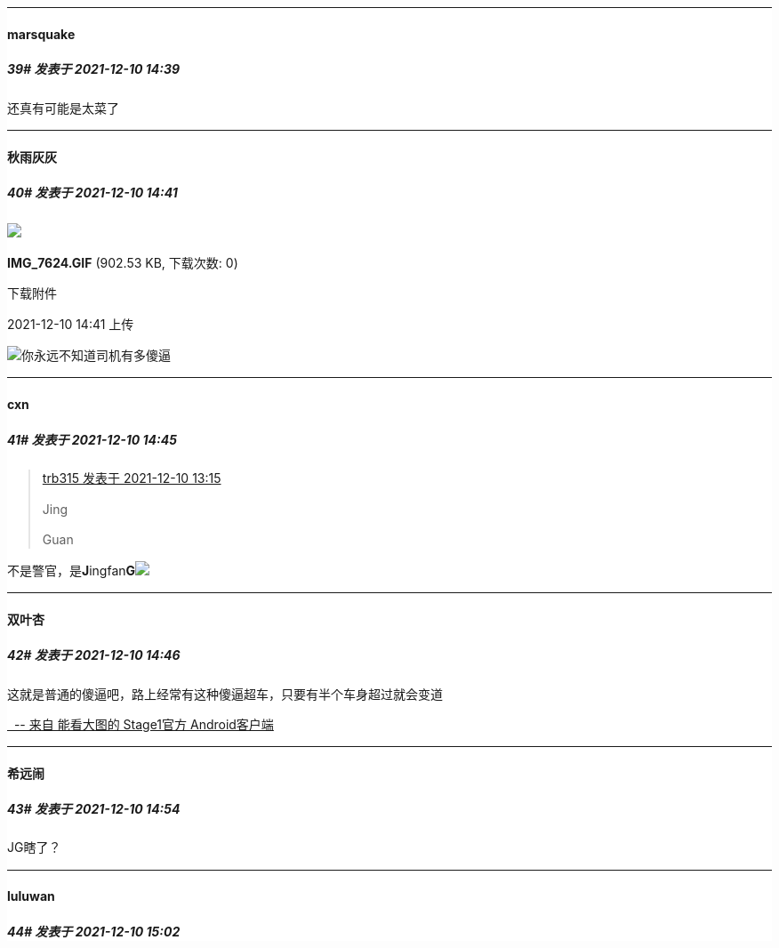 *****

####  marsquake  
##### 39#       发表于 2021-12-10 14:39

还真有可能是太菜了

*****

####  秋雨灰灰  
##### 40#       发表于 2021-12-10 14:41

<img src="https://img.saraba1st.com/forum/202112/10/144121zghoh68hhhqcquh5.gif" referrerpolicy="no-referrer">

<strong>IMG_7624.GIF</strong> (902.53 KB, 下载次数: 0)

下载附件

2021-12-10 14:41 上传

<img src="https://static.saraba1st.com/image/smiley/face2017/013.png" referrerpolicy="no-referrer">你永远不知道司机有多傻逼

*****

####  cxn  
##### 41#       发表于 2021-12-10 14:45

<blockquote><a href="httphttps://bbs.saraba1st.com/2b/forum.php?mod=redirect&amp;goto=findpost&amp;pid=53880500&amp;ptid=2041742" target="_blank">trb315 发表于 2021-12-10 13:15</a>

Jing

Guan</blockquote>
不是警官，是<strong>J</strong>ingfan<strong>G</strong><img src="https://static.saraba1st.com/image/smiley/face2017/119.png" referrerpolicy="no-referrer">

*****

####  双叶杏  
##### 42#       发表于 2021-12-10 14:46

这就是普通的傻逼吧，路上经常有这种傻逼超车，只要有半个车身超过就会变道

[  -- 来自 能看大图的 Stage1官方 Android客户端](https://www.coolapk.com/apk/140634)

*****

####  希远闹  
##### 43#       发表于 2021-12-10 14:54

JG瞎了？

*****

####  luluwan  
##### 44#       发表于 2021-12-10 15:02
